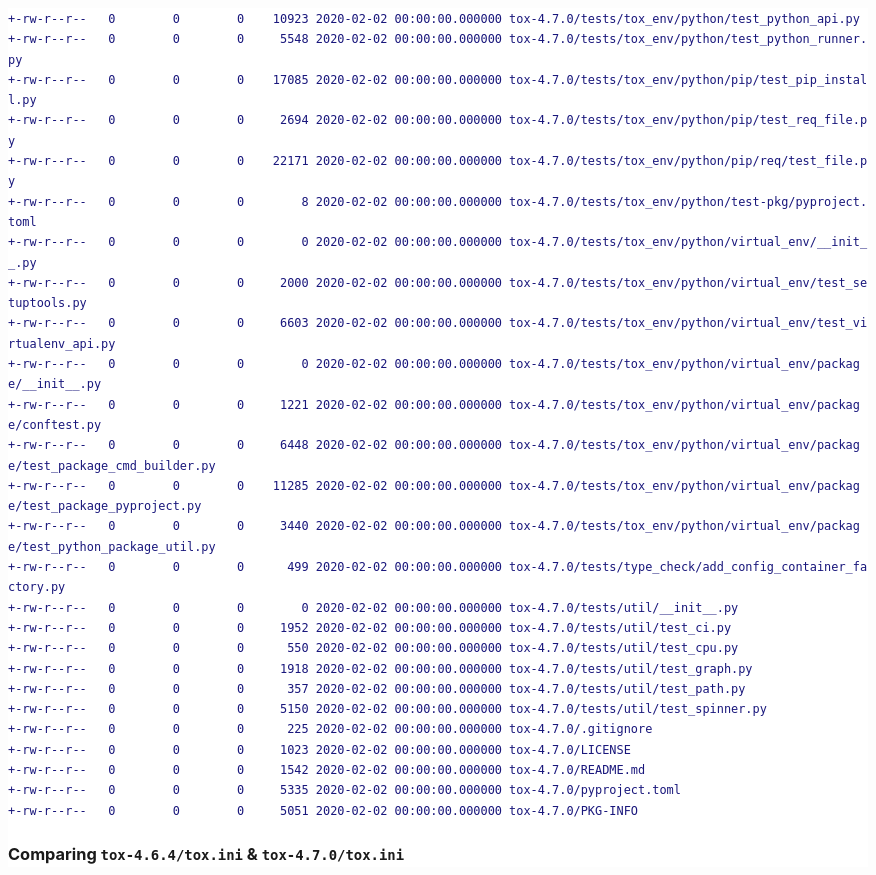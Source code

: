 ```diff
+-rw-r--r--   0        0        0    10923 2020-02-02 00:00:00.000000 tox-4.7.0/tests/tox_env/python/test_python_api.py
+-rw-r--r--   0        0        0     5548 2020-02-02 00:00:00.000000 tox-4.7.0/tests/tox_env/python/test_python_runner.py
+-rw-r--r--   0        0        0    17085 2020-02-02 00:00:00.000000 tox-4.7.0/tests/tox_env/python/pip/test_pip_install.py
+-rw-r--r--   0        0        0     2694 2020-02-02 00:00:00.000000 tox-4.7.0/tests/tox_env/python/pip/test_req_file.py
+-rw-r--r--   0        0        0    22171 2020-02-02 00:00:00.000000 tox-4.7.0/tests/tox_env/python/pip/req/test_file.py
+-rw-r--r--   0        0        0        8 2020-02-02 00:00:00.000000 tox-4.7.0/tests/tox_env/python/test-pkg/pyproject.toml
+-rw-r--r--   0        0        0        0 2020-02-02 00:00:00.000000 tox-4.7.0/tests/tox_env/python/virtual_env/__init__.py
+-rw-r--r--   0        0        0     2000 2020-02-02 00:00:00.000000 tox-4.7.0/tests/tox_env/python/virtual_env/test_setuptools.py
+-rw-r--r--   0        0        0     6603 2020-02-02 00:00:00.000000 tox-4.7.0/tests/tox_env/python/virtual_env/test_virtualenv_api.py
+-rw-r--r--   0        0        0        0 2020-02-02 00:00:00.000000 tox-4.7.0/tests/tox_env/python/virtual_env/package/__init__.py
+-rw-r--r--   0        0        0     1221 2020-02-02 00:00:00.000000 tox-4.7.0/tests/tox_env/python/virtual_env/package/conftest.py
+-rw-r--r--   0        0        0     6448 2020-02-02 00:00:00.000000 tox-4.7.0/tests/tox_env/python/virtual_env/package/test_package_cmd_builder.py
+-rw-r--r--   0        0        0    11285 2020-02-02 00:00:00.000000 tox-4.7.0/tests/tox_env/python/virtual_env/package/test_package_pyproject.py
+-rw-r--r--   0        0        0     3440 2020-02-02 00:00:00.000000 tox-4.7.0/tests/tox_env/python/virtual_env/package/test_python_package_util.py
+-rw-r--r--   0        0        0      499 2020-02-02 00:00:00.000000 tox-4.7.0/tests/type_check/add_config_container_factory.py
+-rw-r--r--   0        0        0        0 2020-02-02 00:00:00.000000 tox-4.7.0/tests/util/__init__.py
+-rw-r--r--   0        0        0     1952 2020-02-02 00:00:00.000000 tox-4.7.0/tests/util/test_ci.py
+-rw-r--r--   0        0        0      550 2020-02-02 00:00:00.000000 tox-4.7.0/tests/util/test_cpu.py
+-rw-r--r--   0        0        0     1918 2020-02-02 00:00:00.000000 tox-4.7.0/tests/util/test_graph.py
+-rw-r--r--   0        0        0      357 2020-02-02 00:00:00.000000 tox-4.7.0/tests/util/test_path.py
+-rw-r--r--   0        0        0     5150 2020-02-02 00:00:00.000000 tox-4.7.0/tests/util/test_spinner.py
+-rw-r--r--   0        0        0      225 2020-02-02 00:00:00.000000 tox-4.7.0/.gitignore
+-rw-r--r--   0        0        0     1023 2020-02-02 00:00:00.000000 tox-4.7.0/LICENSE
+-rw-r--r--   0        0        0     1542 2020-02-02 00:00:00.000000 tox-4.7.0/README.md
+-rw-r--r--   0        0        0     5335 2020-02-02 00:00:00.000000 tox-4.7.0/pyproject.toml
+-rw-r--r--   0        0        0     5051 2020-02-02 00:00:00.000000 tox-4.7.0/PKG-INFO
```

### Comparing `tox-4.6.4/tox.ini` & `tox-4.7.0/tox.ini`
